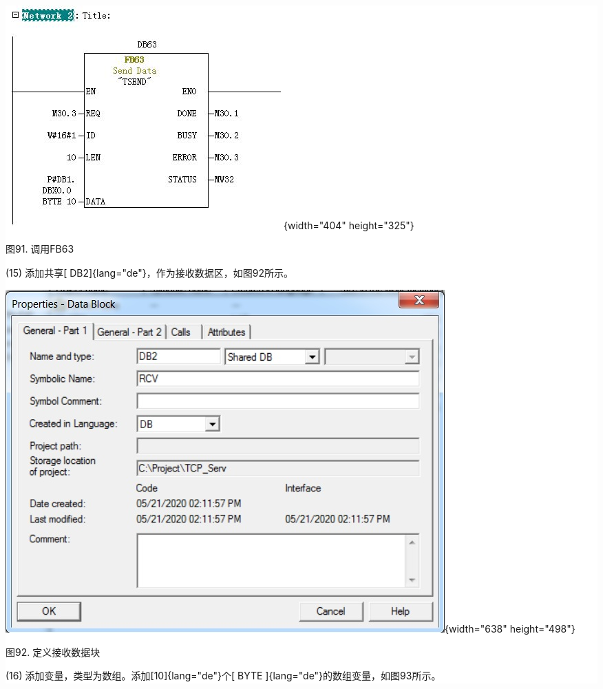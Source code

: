 ![](images/1-69.JPG){width="404" height="325"}

图91. 调用FB63

\(15\) 添加共享[ DB2]{lang="de"}，作为接收数据区，如图92所示。

![](images/1-70.jpg){width="638" height="498"}

图92. 定义接收数据块

\(16\) 添加变量，类型为数组。添加[10]{lang="de"}个[ BYTE
]{lang="de"}的数组变量，如图93所示。
